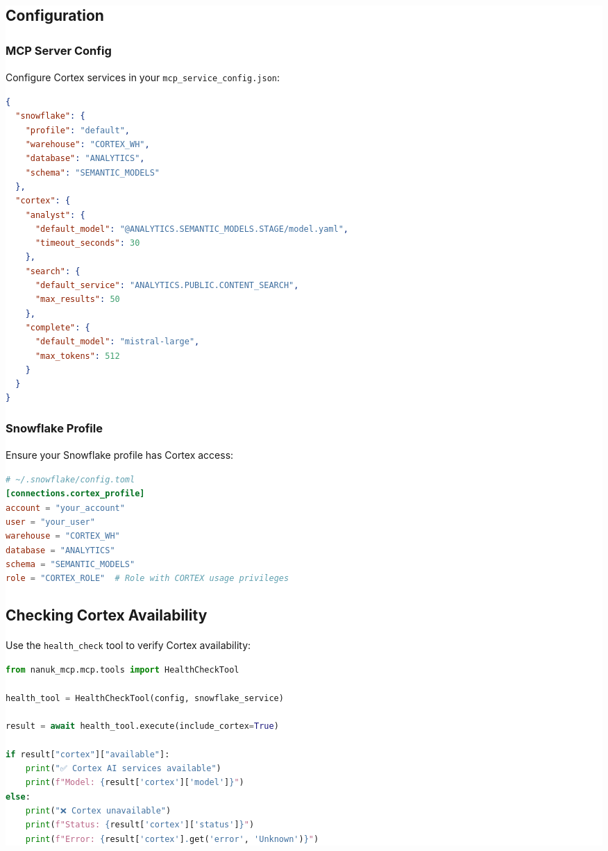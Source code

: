 ## Configuration

### MCP Server Config

Configure Cortex services in your `mcp_service_config.json`:

```json
{
  "snowflake": {
    "profile": "default",
    "warehouse": "CORTEX_WH",
    "database": "ANALYTICS",
    "schema": "SEMANTIC_MODELS"
  },
  "cortex": {
    "analyst": {
      "default_model": "@ANALYTICS.SEMANTIC_MODELS.STAGE/model.yaml",
      "timeout_seconds": 30
    },
    "search": {
      "default_service": "ANALYTICS.PUBLIC.CONTENT_SEARCH",
      "max_results": 50
    },
    "complete": {
      "default_model": "mistral-large",
      "max_tokens": 512
    }
  }
}
```

### Snowflake Profile

Ensure your Snowflake profile has Cortex access:

```toml
# ~/.snowflake/config.toml
[connections.cortex_profile]
account = "your_account"
user = "your_user"
warehouse = "CORTEX_WH"
database = "ANALYTICS"
schema = "SEMANTIC_MODELS"
role = "CORTEX_ROLE"  # Role with CORTEX usage privileges
```

## Checking Cortex Availability

Use the `health_check` tool to verify Cortex availability:

```python
from nanuk_mcp.mcp.tools import HealthCheckTool

health_tool = HealthCheckTool(config, snowflake_service)

result = await health_tool.execute(include_cortex=True)

if result["cortex"]["available"]:
    print("✅ Cortex AI services available")
    print(f"Model: {result['cortex']['model']}")
else:
    print("❌ Cortex unavailable")
    print(f"Status: {result['cortex']['status']}")
    print(f"Error: {result['cortex'].get('error', 'Unknown')}")
```
